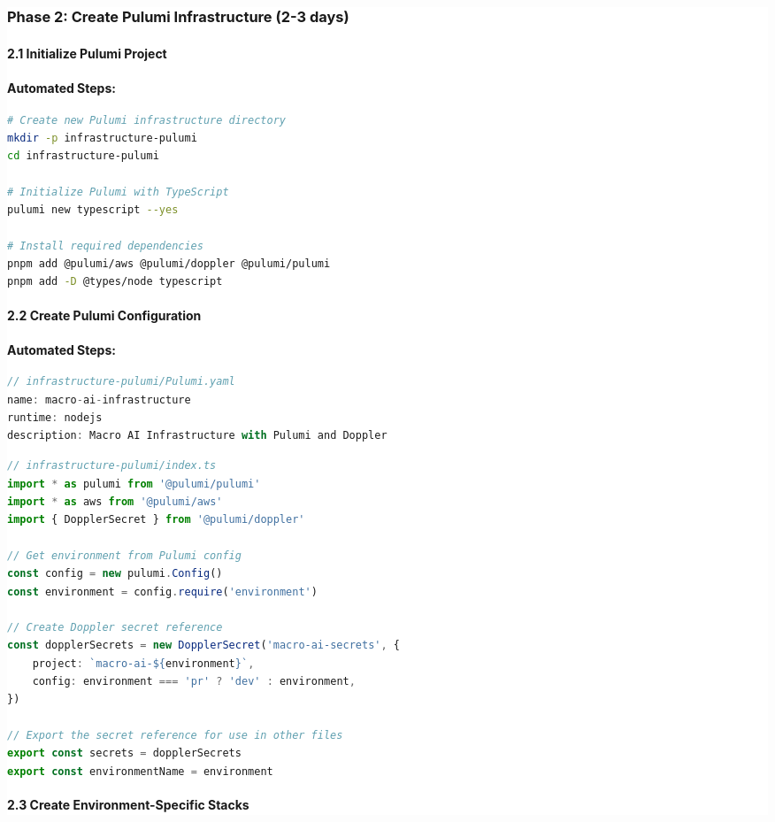 ```bash
```

### Phase 2: Create Pulumi Infrastructure (2-3 days)

#### 2.1 Initialize Pulumi Project

**Automated Steps:**

```bash
# Create new Pulumi infrastructure directory
mkdir -p infrastructure-pulumi
cd infrastructure-pulumi

# Initialize Pulumi with TypeScript
pulumi new typescript --yes

# Install required dependencies
pnpm add @pulumi/aws @pulumi/doppler @pulumi/pulumi
pnpm add -D @types/node typescript
```

#### 2.2 Create Pulumi Configuration

**Automated Steps:**

```typescript
// infrastructure-pulumi/Pulumi.yaml
name: macro-ai-infrastructure
runtime: nodejs
description: Macro AI Infrastructure with Pulumi and Doppler
```

```typescript
// infrastructure-pulumi/index.ts
import * as pulumi from '@pulumi/pulumi'
import * as aws from '@pulumi/aws'
import { DopplerSecret } from '@pulumi/doppler'

// Get environment from Pulumi config
const config = new pulumi.Config()
const environment = config.require('environment')

// Create Doppler secret reference
const dopplerSecrets = new DopplerSecret('macro-ai-secrets', {
	project: `macro-ai-${environment}`,
	config: environment === 'pr' ? 'dev' : environment,
})

// Export the secret reference for use in other files
export const secrets = dopplerSecrets
export const environmentName = environment
```

#### 2.3 Create Environment-Specific Stacks
